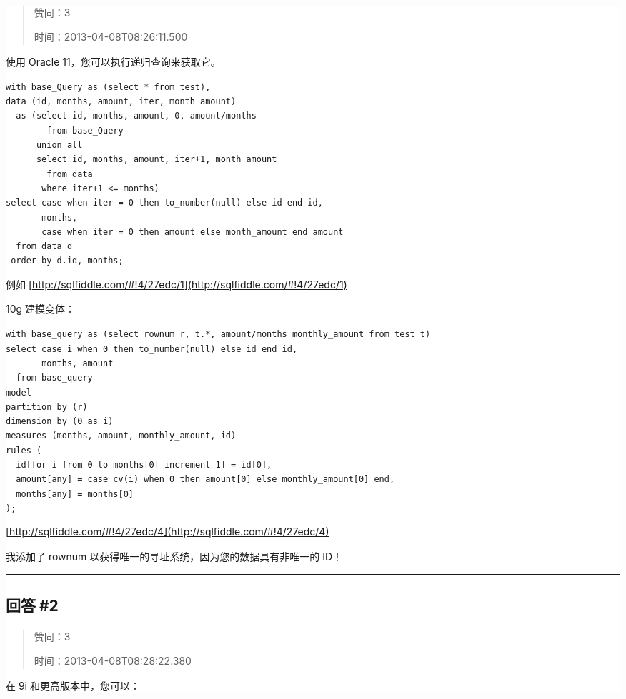 > 赞同：3
> 
> 时间：2013-04-08T08:26:11.500

使用 Oracle 11，您可以执行递归查询来获取它。

```
with base_Query as (select * from test),
data (id, months, amount, iter, month_amount) 
  as (select id, months, amount, 0, amount/months
        from base_Query
      union all
      select id, months, amount, iter+1, month_amount
        from data
       where iter+1 <= months)
select case when iter = 0 then to_number(null) else id end id, 
       months, 
       case when iter = 0 then amount else month_amount end amount
  from data d
 order by d.id, months; 
```

例如 [http://sqlfiddle.com/#!4/27edc/1](http://sqlfiddle.com/#!4/27edc/1)

10g 建模变体：

```
with base_query as (select rownum r, t.*, amount/months monthly_amount from test t)
select case i when 0 then to_number(null) else id end id,
       months, amount
  from base_query
model
partition by (r)
dimension by (0 as i)
measures (months, amount, monthly_amount, id)
rules (
  id[for i from 0 to months[0] increment 1] = id[0],
  amount[any] = case cv(i) when 0 then amount[0] else monthly_amount[0] end,
  months[any] = months[0]
); 
```

[http://sqlfiddle.com/#!4/27edc/4](http://sqlfiddle.com/#!4/27edc/4)

我添加了 rownum 以获得唯一的寻址系统，因为您的数据具有非唯一的 ID！

* * *

## 回答 #2

> 赞同：3
> 
> 时间：2013-04-08T08:28:22.380

在 9i 和更高版本中，您可以：
